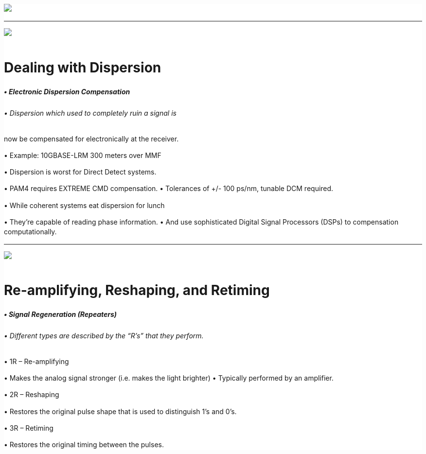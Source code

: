 
![](optical-networking-intro.pdf-95-0.png)

-----

![](optical-networking-intro.pdf-96-0.png)

# Dealing with Dispersion



##### • Electronic Dispersion Compensation

###### • Dispersion which used to completely ruin a signal is
 now be compensated for electronically at the receiver.

 • Example: 10GBASE-LRM 300 meters over MMF

 • Dispersion is worst for Direct Detect systems.

 • PAM4 requires EXTREME CMD compensation.
 • Tolerances of +/- 100 ps/nm, tunable DCM required.

 • While coherent systems eat dispersion for lunch

 • They’re capable of reading phase information.
 • And use sophisticated Digital Signal Processors
 (DSPs) to compensation computationally.


-----

![](optical-networking-intro.pdf-97-1.png)

# Re-amplifying, Reshaping, and Retiming



##### • Signal Regeneration (Repeaters)

###### • Different types are described by the “R’s” that they perform.
 • 1R – Re-amplifying

 • Makes the analog signal stronger (i.e. makes the light brighter)
 • Typically performed by an amplifier.

 • 2R – Reshaping

 • Restores the original pulse shape that
 is used to distinguish 1’s and 0’s.

 • 3R – Retiming

 • Restores the original timing between 
 the pulses.
